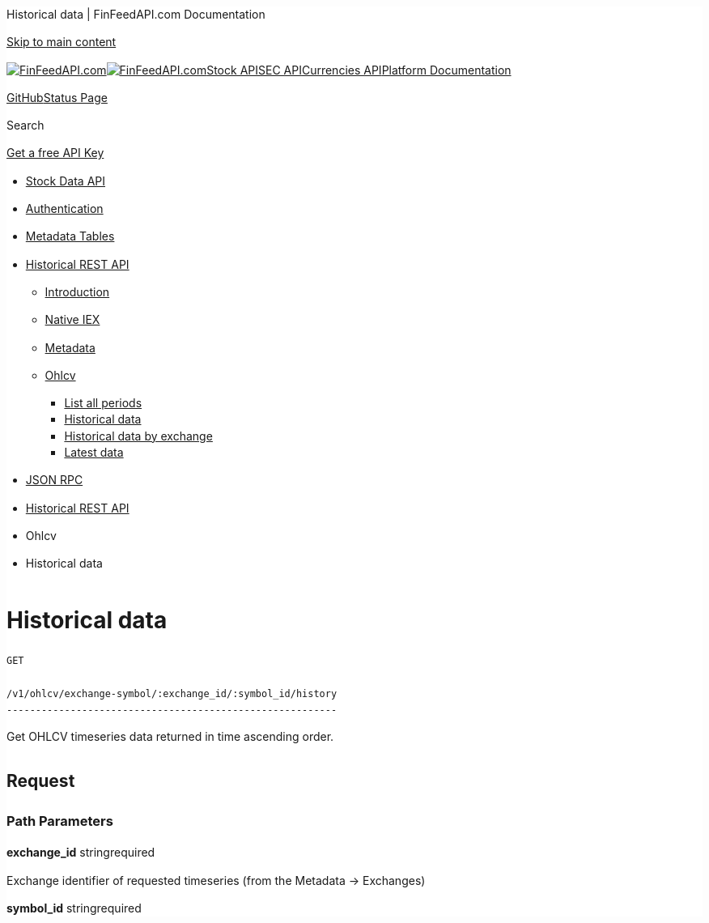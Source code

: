 Historical data | FinFeedAPI.com Documentation




[Skip to main content](#__docusaurus_skipToContent_fallback)

[![FinFeedAPI.com](https://cdn.sanity.io/images/xpx4czto/production/875913d8710b3054c19fad19673dc5592614265e-773x184.svg)![FinFeedAPI.com](https://cdn.sanity.io/images/xpx4czto/production/875913d8710b3054c19fad19673dc5592614265e-773x184.svg)](https://www.finfeedapi.com)[Stock API](/stock-api/)[SEC API](/sec-api/)[Currencies API](/currencies-api/)[Platform Documentation](/general/authentication)

[GitHub](https://github.com/api-bricks/api-bricks-sdk)[Status Page](https://status.finfeedapi.com)

Search

[Get a free API Key](https://console.finfeedapi.com/?link=/apikeys/create)

* [Stock Data API](/stock-api/)
* [Authentication](/stock-api/authentication)
* [Metadata Tables](/stock-api/metadata-tables/introduction)
* [Historical REST API](/stock-api/rest-api-historical/finfeedapi-stock-rest-api)

  + [Introduction](/stock-api/rest-api-historical/finfeedapi-stock-rest-api)
  + [Native IEX](/stock-api/rest-api-historical/get-admin-messages)
  + [Metadata](/stock-api/rest-api-historical/list-of-exchanges)
  + [Ohlcv](/stock-api/rest-api-historical/list-all-periods)

    - [List all periods](/stock-api/rest-api-historical/list-all-periods)
    - [Historical data](/stock-api/rest-api-historical/historical-data)
    - [Historical data by exchange](/stock-api/rest-api-historical/historical-data-by-exchange)
    - [Latest data](/stock-api/rest-api-historical/latest-data)
* [JSON RPC](/stock-api/jsonrpc-api)

* [Historical REST API](/stock-api/rest-api-historical/finfeedapi-stock-rest-api)
* Ohlcv
* Historical data

Historical data
===============

```
GET

/v1/ohlcv/exchange-symbol/:exchange_id/:symbol_id/history
---------------------------------------------------------
```

Get OHLCV timeseries data returned in time ascending order.

Request[​](/stock-api/rest-api-historical/historical-data#request "Direct link to Request")
-------------------------------------------------------------------------------------------

### Path Parameters

**exchange\_id** stringrequired

Exchange identifier of requested timeseries (from the Metadata -> Exchanges)

**symbol\_id** stringrequired
